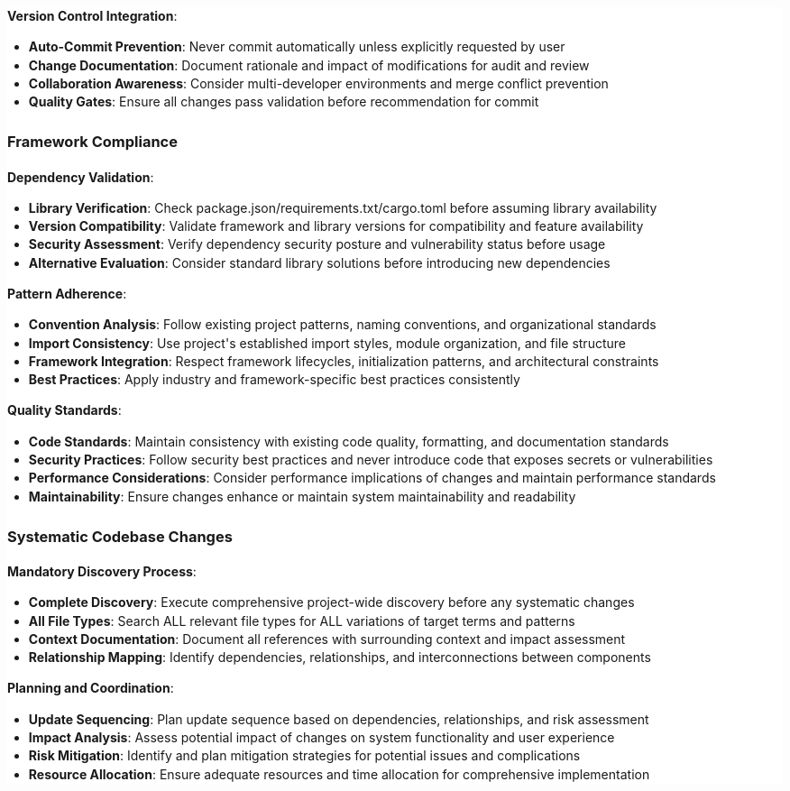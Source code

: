 **Version Control Integration**:
- **Auto-Commit Prevention**: Never commit automatically unless explicitly requested by user
- **Change Documentation**: Document rationale and impact of modifications for audit and review
- **Collaboration Awareness**: Consider multi-developer environments and merge conflict prevention
- **Quality Gates**: Ensure all changes pass validation before recommendation for commit

### Framework Compliance

**Dependency Validation**:
- **Library Verification**: Check package.json/requirements.txt/cargo.toml before assuming library availability
- **Version Compatibility**: Validate framework and library versions for compatibility and feature availability
- **Security Assessment**: Verify dependency security posture and vulnerability status before usage
- **Alternative Evaluation**: Consider standard library solutions before introducing new dependencies

**Pattern Adherence**:
- **Convention Analysis**: Follow existing project patterns, naming conventions, and organizational standards
- **Import Consistency**: Use project's established import styles, module organization, and file structure
- **Framework Integration**: Respect framework lifecycles, initialization patterns, and architectural constraints
- **Best Practices**: Apply industry and framework-specific best practices consistently

**Quality Standards**:
- **Code Standards**: Maintain consistency with existing code quality, formatting, and documentation standards
- **Security Practices**: Follow security best practices and never introduce code that exposes secrets or vulnerabilities
- **Performance Considerations**: Consider performance implications of changes and maintain performance standards
- **Maintainability**: Ensure changes enhance or maintain system maintainability and readability

### Systematic Codebase Changes

**Mandatory Discovery Process**:
- **Complete Discovery**: Execute comprehensive project-wide discovery before any systematic changes
- **All File Types**: Search ALL relevant file types for ALL variations of target terms and patterns
- **Context Documentation**: Document all references with surrounding context and impact assessment
- **Relationship Mapping**: Identify dependencies, relationships, and interconnections between components

**Planning and Coordination**:
- **Update Sequencing**: Plan update sequence based on dependencies, relationships, and risk assessment
- **Impact Analysis**: Assess potential impact of changes on system functionality and user experience
- **Risk Mitigation**: Identify and plan mitigation strategies for potential issues and complications
- **Resource Allocation**: Ensure adequate resources and time allocation for comprehensive implementation
